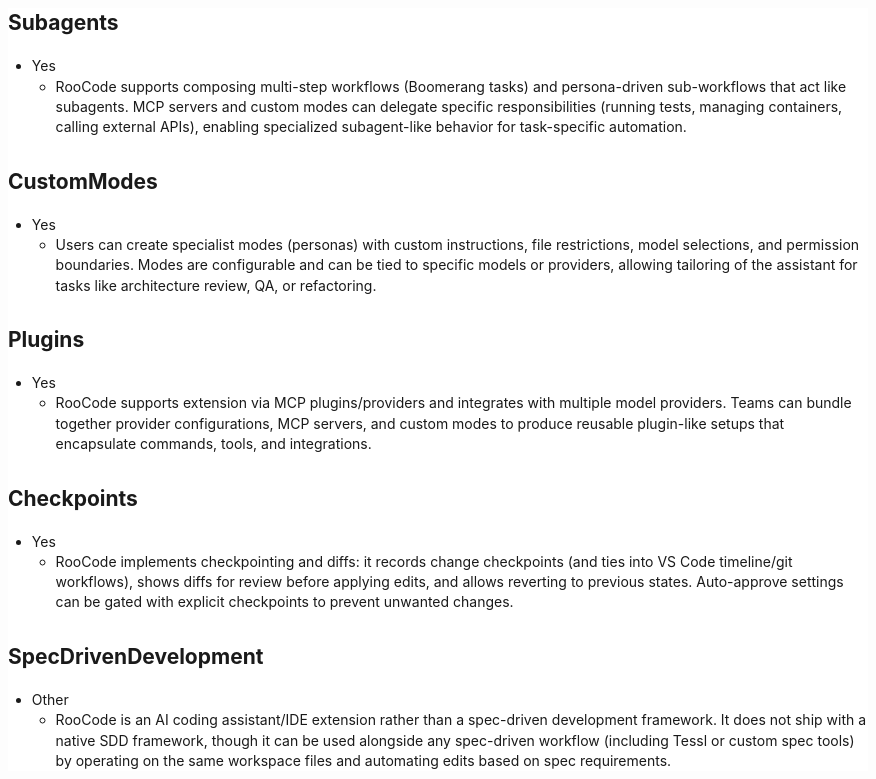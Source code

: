 ## Subagents
- Yes
  - RooCode supports composing multi-step workflows (Boomerang tasks) and persona-driven sub-workflows that act like subagents. MCP servers and custom modes can delegate specific responsibilities (running tests, managing containers, calling external APIs), enabling specialized subagent-like behavior for task-specific automation.

## CustomModes
- Yes
  - Users can create specialist modes (personas) with custom instructions, file restrictions, model selections, and permission boundaries. Modes are configurable and can be tied to specific models or providers, allowing tailoring of the assistant for tasks like architecture review, QA, or refactoring.

## Plugins
- Yes
  - RooCode supports extension via MCP plugins/providers and integrates with multiple model providers. Teams can bundle together provider configurations, MCP servers, and custom modes to produce reusable plugin-like setups that encapsulate commands, tools, and integrations.

## Checkpoints
- Yes
  - RooCode implements checkpointing and diffs: it records change checkpoints (and ties into VS Code timeline/git workflows), shows diffs for review before applying edits, and allows reverting to previous states. Auto-approve settings can be gated with explicit checkpoints to prevent unwanted changes.

## SpecDrivenDevelopment
- Other
  - RooCode is an AI coding assistant/IDE extension rather than a spec-driven development framework. It does not ship with a native SDD framework, though it can be used alongside any spec-driven workflow (including Tessl or custom spec tools) by operating on the same workspace files and automating edits based on spec requirements.

